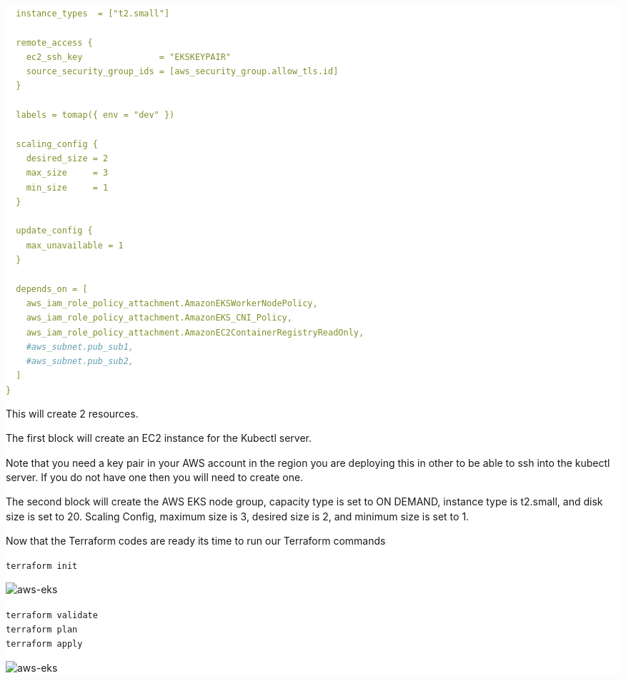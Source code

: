 ```yaml
  instance_types  = ["t2.small"]

  remote_access {
    ec2_ssh_key               = "EKSKEYPAIR"
    source_security_group_ids = [aws_security_group.allow_tls.id]
  }

  labels = tomap({ env = "dev" })

  scaling_config {
    desired_size = 2
    max_size     = 3
    min_size     = 1
  }

  update_config {
    max_unavailable = 1
  }

  depends_on = [
    aws_iam_role_policy_attachment.AmazonEKSWorkerNodePolicy,
    aws_iam_role_policy_attachment.AmazonEKS_CNI_Policy,
    aws_iam_role_policy_attachment.AmazonEC2ContainerRegistryReadOnly,
    #aws_subnet.pub_sub1,
    #aws_subnet.pub_sub2,
  ]
}
```

This will create 2 resources.

The first block will create an EC2 instance for the Kubectl server.

Note that you need a key pair in your AWS account in the region you are deploying this in other to be able to ssh into the kubectl server. If you do not have one then you will need to create one.

The second block will create the AWS EKS node group, capacity type is set to ON DEMAND, instance type is t2.small, and disk size is set to 20. Scaling Config, maximum size is 3, desired size is 2, and minimum size is set to 1.

Now that the Terraform codes are ready its time to run our Terraform commands

```
terraform init
```

![aws-eks](https://miro.medium.com/v2/resize:fit:750/format:webp/1*UxeZbeBl51QevGrL9iPWvg.png)

```
terraform validate
terraform plan
terraform apply
```

![aws-eks](https://miro.medium.com/v2/resize:fit:750/format:webp/1*_LTmj4Wzy4Vl7l9TB2Y92w.png)
